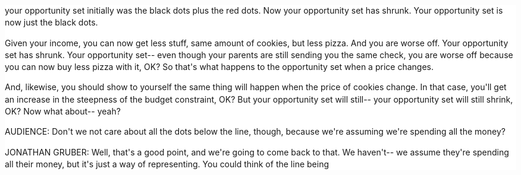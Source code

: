   your</span> <span m="768650">opportunity</span> <span m="769370">set</span> <span
  m="769640">initially</span> <span m="770570">was</span> <span m="770780">the</span>
  <span m="770840">black</span> <span m="771200">dots</span> <span m="771530">plus</span>
  <span m="771830">the</span> <span m="771920">red</span> <span m="772160">dots.</span>
  <span m="774440">Now</span> <span m="774680">your</span> <span m="774830">opportunity</span>
  <span m="775430">set</span> <span m="775640">has</span> <span m="775760">shrunk.</span>
  <span m="777140">Your</span> <span m="777290">opportunity</span> <span m="777830">set</span>
  <span m="778130">is</span> <span m="778280">now</span> <span m="778580">just</span>
  <span m="778820">the</span> <span m="778880">black</span> <span m="779210">dots.</span></p><p><span
  m="780930">Given</span> <span m="781320">your</span> <span m="781470">income,</span>
  <span m="782880">you</span> <span m="783030">can</span> <span m="783180">now</span>
  <span m="783570">get</span> <span m="783900">less</span> <span m="784260">stuff,</span>
  <span m="784860">same</span> <span m="785100">amount</span> <span m="785280">of</span>
  <span m="785340">cookies,</span> <span m="786090">but</span> <span m="786240">less</span>
  <span m="786450">pizza.</span> <span m="787710">And</span> <span m="787830">you</span>
  <span m="788010">are</span> <span m="788130">worse</span> <span m="788670">off.</span>
  <span m="789060">Your</span> <span m="789240">opportunity</span> <span m="789930">set</span>
  <span m="790170">has</span> <span m="790320">shrunk.</span> <span m="792390">Your</span>
  <span m="792510">opportunity</span> <span m="792930">set--</span> <span m="793050">even</span>
  <span m="793320">though</span> <span m="793710">your</span> <span m="793830">parents</span>
  <span m="794160">are still</span> <span m="794280">sending</span> <span m="794490">you</span>
  <span m="794550">the</span> <span m="794640">same</span> <span m="794910">check,</span>
  <span m="796460">you</span> <span m="796610">are</span> <span m="796700">worse</span>
  <span m="797060">off</span> <span m="798320">because</span> <span m="798560">you</span>
  <span m="798650">can</span> <span m="798800">now</span> <span m="799040">buy</span>
  <span m="799370">less</span> <span m="799580">pizza</span> <span m="799880">with</span>
  <span m="800030">it,</span> <span m="801529">OK?</span> <span m="802950">So</span>
  <span m="803100">that's</span> <span m="803940">what</span> <span m="804060">happens</span>
  <span m="804360">to the</span> <span m="804450">opportunity</span> <span m="804960">set</span>
  <span m="805590">when</span> <span m="805770">a</span> <span m="805830">price</span>
  <span m="806100">changes.</span></p><p><span m="806370">And,</span> <span m="806460">likewise,</span>
  <span m="806860">you</span> <span m="807050">should show to</span> <span m="807270">yourself</span>
  <span m="807990">the</span> <span m="808110">same</span> <span m="808350">thing</span>
  <span m="808470">will</span> <span m="808590">happen</span> <span m="808860">when</span>
  <span m="808950">the</span> <span m="809010">price</span> <span m="809250">of</span>
  <span m="809310">cookies</span> <span m="809670">change.</span> <span m="810540">In</span>
  <span m="810660">that</span> <span m="810810">case,</span> <span m="811240">you'll</span>
  <span m="811290">get</span> <span m="811440">an</span> <span m="811530">increase</span>
  <span m="811980">in</span> <span m="812070">the</span> <span m="812130">steepness</span>
  <span m="812550">of</span> <span m="812610">the</span> <span m="812670">budget</span>
  <span m="812910">constraint,</span> <span m="814080">OK?</span> <span m="814710">But</span>
  <span m="814890">your</span> <span m="815010">opportunity</span> <span m="815500">set</span>
  <span m="815760">will</span> <span m="815910">still--</span> <span m="816570">your</span>
  <span m="816690">opportunity</span> <span m="817080">set</span> <span m="817290">will</span>
  <span m="817380">still</span> <span m="817590">shrink,</span> <span m="819100">OK?</span>
  <span m="820810">Now</span> <span m="821410">what</span> <span m="821680">about--</span>
  <span m="822070">yeah?</span></p><p><span m="822950">AUDIENCE:</span> <span m="823055">Don't</span>
  <span m="823160">we not</span> <span m="823460">care</span> <span m="823650">about</span>
  <span m="824030">all</span> <span m="824220">the</span> <span m="824310">dots below</span>
  <span m="824645">the line,</span> <span m="824980">though,</span> <span m="825290">because
  we're assuming</span> <span m="825750">we're spending</span> <span m="826210">all
  the money?</span></p><p><span m="827130">JONATHAN GRUBER:</span> <span m="827290">Well,</span>
  <span m="828320">that's</span> <span m="828770">a</span> <span m="828800">good</span>
  <span m="828920">point,</span> <span m="829100">and we're</span> <span m="829220">going
  to</span> <span m="829290">come</span> <span m="829430">back</span> <span m="829640">to</span>
  <span m="829730">that.</span> <span m="829910">We</span> <span m="830000">haven't--</span>
  <span m="830420">we</span> <span m="830750">assume</span> <span m="831070">they're</span>
  <span m="831170">spending</span> <span m="831440">all</span> <span m="831530">their</span>
  <span m="831620">money,</span> <span m="832130">but</span> <span m="832310">it's</span>
  <span m="832430">just</span> <span m="832640">a</span> <span m="832700">way</span>
  <span m="832910">of</span> <span m="833030">representing.</span> <span m="833550">You</span>
  <span m="833600">could</span> <span m="833690">think</span> <span m="833810">of</span>
  <span m="833870">the</span> <span m="833960">line</span> <span m="834290">being</span>
